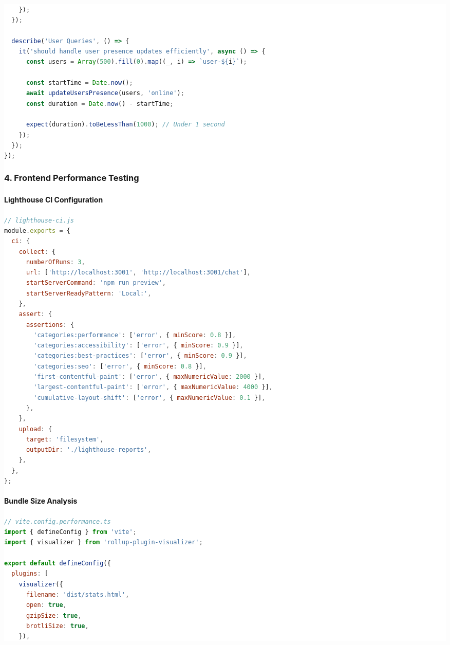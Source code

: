 ```typescript
    });
  });

  describe('User Queries', () => {
    it('should handle user presence updates efficiently', async () => {
      const users = Array(500).fill(0).map((_, i) => `user-${i}`);
      
      const startTime = Date.now();
      await updateUsersPresence(users, 'online');
      const duration = Date.now() - startTime;

      expect(duration).toBeLessThan(1000); // Under 1 second
    });
  });
});
```

### 4. Frontend Performance Testing

#### Lighthouse CI Configuration
```javascript
// lighthouse-ci.js
module.exports = {
  ci: {
    collect: {
      numberOfRuns: 3,
      url: ['http://localhost:3001', 'http://localhost:3001/chat'],
      startServerCommand: 'npm run preview',
      startServerReadyPattern: 'Local:',
    },
    assert: {
      assertions: {
        'categories:performance': ['error', { minScore: 0.8 }],
        'categories:accessibility': ['error', { minScore: 0.9 }],
        'categories:best-practices': ['error', { minScore: 0.9 }],
        'categories:seo': ['error', { minScore: 0.8 }],
        'first-contentful-paint': ['error', { maxNumericValue: 2000 }],
        'largest-contentful-paint': ['error', { maxNumericValue: 4000 }],
        'cumulative-layout-shift': ['error', { maxNumericValue: 0.1 }],
      },
    },
    upload: {
      target: 'filesystem',
      outputDir: './lighthouse-reports',
    },
  },
};
```

#### Bundle Size Analysis
```javascript
// vite.config.performance.ts
import { defineConfig } from 'vite';
import { visualizer } from 'rollup-plugin-visualizer';

export default defineConfig({
  plugins: [
    visualizer({
      filename: 'dist/stats.html',
      open: true,
      gzipSize: true,
      brotliSize: true,
    }),
```